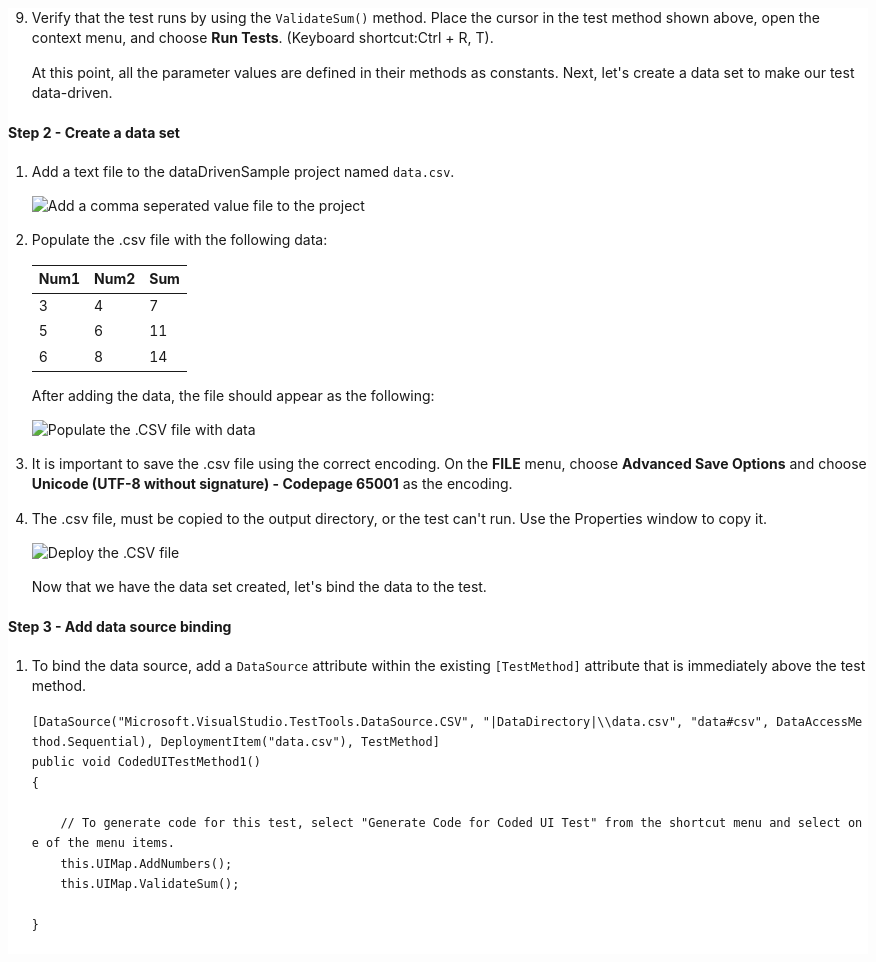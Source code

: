 9. Verify that the test runs by using the `ValidateSum()` method. Place the cursor in the test method shown above, open the context menu, and choose **Run Tests**. (Keyboard shortcut:Ctrl + R, T).  
  
     At this point, all the parameter values are defined in their methods as constants. Next, let's create a data set to make our test data-driven.  
  
#### Step 2 - Create a data set  
  
1.  Add a text file to the dataDrivenSample project named `data.csv`.  
  
     ![Add a comma seperated value file to the project](../test/media/cuit_datadriven_addcsvfile.png "CUIT_dataDriven_AddCSVFile")  
  
2.  Populate the .csv file with the following data:  
  
    |Num1|Num2|Sum|  
    |----------|----------|---------|  
    |3|4|7|  
    |5|6|11|  
    |6|8|14|  
  
     After adding the data, the file should appear as the following:  
  
     ![Populate the .CSV file with data](../test/media/cuit_datadriven_adddatatocsvfile.png "CUIT_dataDriven_AddDataToCSVFile")  
  
3.  It is important to save the .csv file using the correct encoding. On the **FILE** menu, choose **Advanced Save Options** and choose **Unicode (UTF-8 without signature) - Codepage 65001** as the encoding.  
  
4.  The .csv file, must be copied to the output directory, or the test can't run. Use the Properties window to copy it.  
  
     ![Deploy the .CSV file](../test/media/cuit_datadriven_deploycsvfile.png "CUIT_dataDriven_DeployCSVFile")  
  
     Now that we have the data set created, let's bind the data to the test.  
  
#### Step 3 - Add data source binding  
  
1.  To bind the data source, add a `DataSource` attribute within the existing `[TestMethod]` attribute that is immediately above the test method.  
  
    ```  
    [DataSource("Microsoft.VisualStudio.TestTools.DataSource.CSV", "|DataDirectory|\\data.csv", "data#csv", DataAccessMethod.Sequential), DeploymentItem("data.csv"), TestMethod]  
    public void CodedUITestMethod1()  
    {  
  
        // To generate code for this test, select "Generate Code for Coded UI Test" from the shortcut menu and select one of the menu items.  
        this.UIMap.AddNumbers();  
        this.UIMap.ValidateSum();  
  
    }  
  
    ```  
  